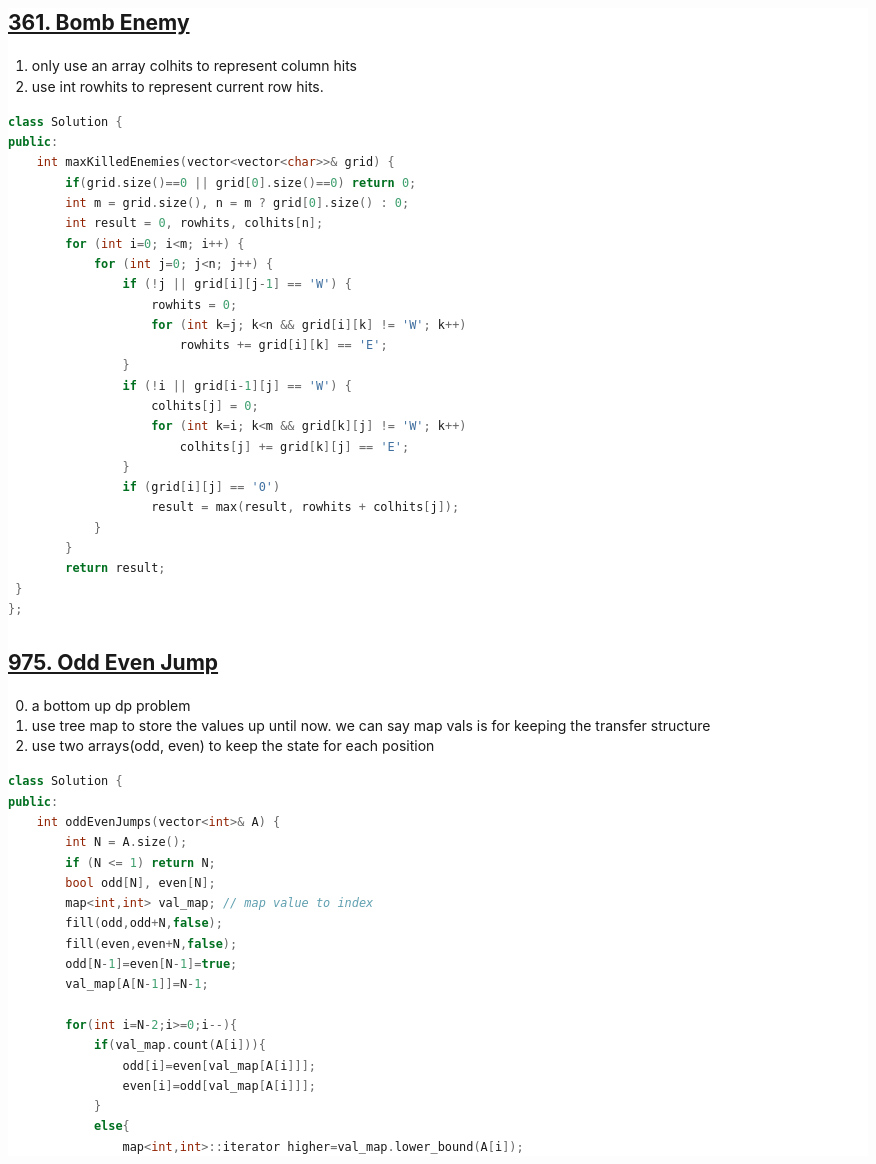 ## [361. Bomb Enemy](https://leetcode.com/problems/bomb-enemy/)
1. only use an array colhits to represent column hits
2. use int rowhits to represent current row hits.


```c++
class Solution {
public:
    int maxKilledEnemies(vector<vector<char>>& grid) {
        if(grid.size()==0 || grid[0].size()==0) return 0;
        int m = grid.size(), n = m ? grid[0].size() : 0;
        int result = 0, rowhits, colhits[n];
        for (int i=0; i<m; i++) {
            for (int j=0; j<n; j++) {
                if (!j || grid[i][j-1] == 'W') {
                    rowhits = 0;
                    for (int k=j; k<n && grid[i][k] != 'W'; k++)
                        rowhits += grid[i][k] == 'E';
                }
                if (!i || grid[i-1][j] == 'W') {
                    colhits[j] = 0;
                    for (int k=i; k<m && grid[k][j] != 'W'; k++)
                        colhits[j] += grid[k][j] == 'E';
                }
                if (grid[i][j] == '0')
                    result = max(result, rowhits + colhits[j]);
            }
        }
        return result;
 }
};
```



## [975. Odd Even Jump](https://leetcode.com/problems/odd-even-jump/)
0. a bottom up dp problem
1. use tree map to store the values up until now. we can say map vals is for keeping the transfer structure
2. use two arrays(odd, even) to keep the state for each position



```c++
class Solution {
public:
    int oddEvenJumps(vector<int>& A) {
        int N = A.size();
        if (N <= 1) return N;
        bool odd[N], even[N];
        map<int,int> val_map; // map value to index
        fill(odd,odd+N,false);
        fill(even,even+N,false);
        odd[N-1]=even[N-1]=true;
        val_map[A[N-1]]=N-1;
        
        for(int i=N-2;i>=0;i--){
            if(val_map.count(A[i])){
                odd[i]=even[val_map[A[i]]];
                even[i]=odd[val_map[A[i]]];
            }
            else{
                map<int,int>::iterator higher=val_map.lower_bound(A[i]);
```